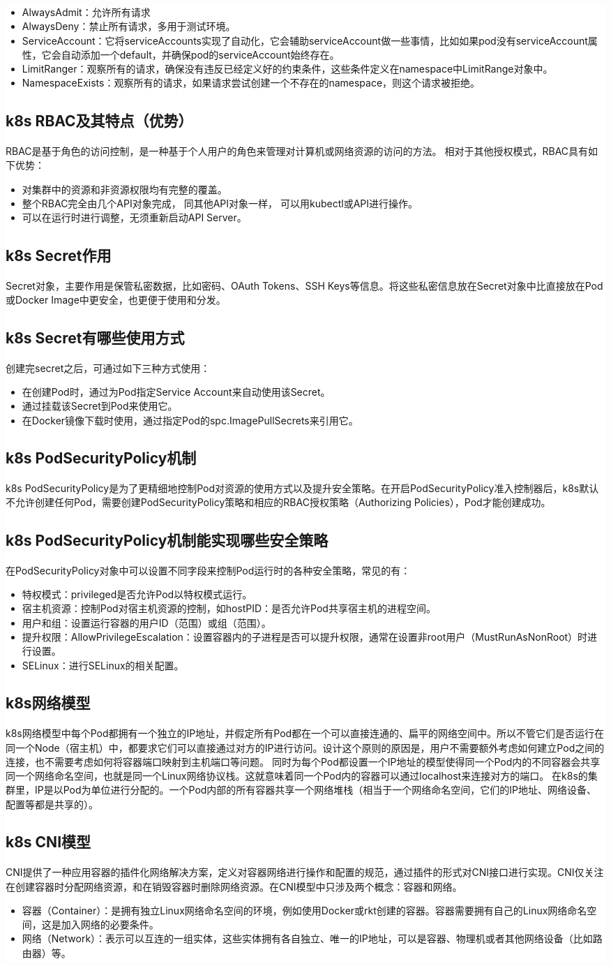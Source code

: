 - AlwaysAdmit：允许所有请求
- AlwaysDeny：禁止所有请求，多用于测试环境。
- ServiceAccount：它将serviceAccounts实现了自动化，它会辅助serviceAccount做一些事情，比如如果pod没有serviceAccount属性，它会自动添加一个default，并确保pod的serviceAccount始终存在。
- LimitRanger：观察所有的请求，确保没有违反已经定义好的约束条件，这些条件定义在namespace中LimitRange对象中。
- NamespaceExists：观察所有的请求，如果请求尝试创建一个不存在的namespace，则这个请求被拒绝。
## k8s RBAC及其特点（优势）
RBAC是基于角色的访问控制，是一种基于个人用户的角色来管理对计算机或网络资源的访问的方法。
相对于其他授权模式，RBAC具有如下优势：

- 对集群中的资源和非资源权限均有完整的覆盖。
- 整个RBAC完全由几个API对象完成， 同其他API对象一样， 可以用kubectl或API进行操作。
- 可以在运行时进行调整，无须重新启动API Server。
## k8s Secret作用
Secret对象，主要作用是保管私密数据，比如密码、OAuth Tokens、SSH Keys等信息。将这些私密信息放在Secret对象中比直接放在Pod或Docker Image中更安全，也更便于使用和分发。
## k8s Secret有哪些使用方式
创建完secret之后，可通过如下三种方式使用：

- 在创建Pod时，通过为Pod指定Service Account来自动使用该Secret。
- 通过挂载该Secret到Pod来使用它。
- 在Docker镜像下载时使用，通过指定Pod的spc.ImagePullSecrets来引用它。
## k8s PodSecurityPolicy机制
k8s PodSecurityPolicy是为了更精细地控制Pod对资源的使用方式以及提升安全策略。在开启PodSecurityPolicy准入控制器后，k8s默认不允许创建任何Pod，需要创建PodSecurityPolicy策略和相应的RBAC授权策略（Authorizing Policies），Pod才能创建成功。
## k8s PodSecurityPolicy机制能实现哪些安全策略
在PodSecurityPolicy对象中可以设置不同字段来控制Pod运行时的各种安全策略，常见的有：

- 特权模式：privileged是否允许Pod以特权模式运行。
- 宿主机资源：控制Pod对宿主机资源的控制，如hostPID：是否允许Pod共享宿主机的进程空间。
- 用户和组：设置运行容器的用户ID（范围）或组（范围）。
- 提升权限：AllowPrivilegeEscalation：设置容器内的子进程是否可以提升权限，通常在设置非root用户（MustRunAsNonRoot）时进行设置。
- SELinux：进行SELinux的相关配置。
## k8s网络模型
k8s网络模型中每个Pod都拥有一个独立的IP地址，并假定所有Pod都在一个可以直接连通的、扁平的网络空间中。所以不管它们是否运行在同一个Node（宿主机）中，都要求它们可以直接通过对方的IP进行访问。设计这个原则的原因是，用户不需要额外考虑如何建立Pod之间的连接，也不需要考虑如何将容器端口映射到主机端口等问题。
同时为每个Pod都设置一个IP地址的模型使得同一个Pod内的不同容器会共享同一个网络命名空间，也就是同一个Linux网络协议栈。这就意味着同一个Pod内的容器可以通过localhost来连接对方的端口。
在k8s的集群里，IP是以Pod为单位进行分配的。一个Pod内部的所有容器共享一个网络堆栈（相当于一个网络命名空间，它们的IP地址、网络设备、配置等都是共享的）。
## k8s CNI模型
CNI提供了一种应用容器的插件化网络解决方案，定义对容器网络进行操作和配置的规范，通过插件的形式对CNI接口进行实现。CNI仅关注在创建容器时分配网络资源，和在销毁容器时删除网络资源。在CNI模型中只涉及两个概念：容器和网络。

- 容器（Container）：是拥有独立Linux网络命名空间的环境，例如使用Docker或rkt创建的容器。容器需要拥有自己的Linux网络命名空间，这是加入网络的必要条件。
- 网络（Network）：表示可以互连的一组实体，这些实体拥有各自独立、唯一的IP地址，可以是容器、物理机或者其他网络设备（比如路由器）等。
